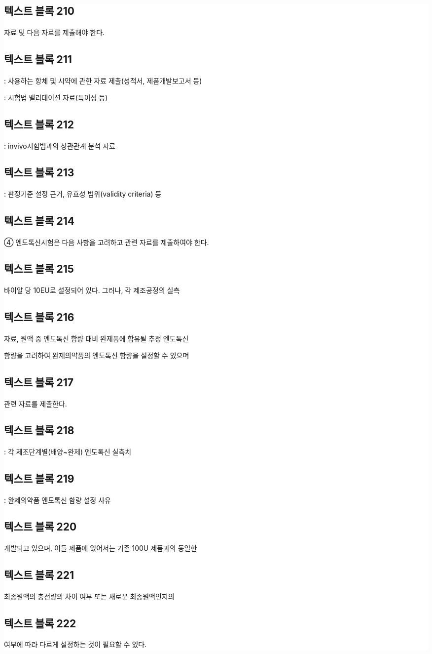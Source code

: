 ## 텍스트 블록 210
자료 및 다음 자료를 제출해야 한다.

## 텍스트 블록 211
: 사용하는 항체 및 시약에 관한 자료 제출(성적서, 제품개발보고서 등)

: 시험법 밸리데이션 자료(특이성 등)

## 텍스트 블록 212
: invivo시험법과의 상관관계 분석 자료

## 텍스트 블록 213
: 판정기준 설정 근거, 유효성 범위(validity criteria) 등

## 텍스트 블록 214
④ 엔도톡신시험은 다음 사항을 고려하고 관련 자료를 제출하여야 한다.

## 텍스트 블록 215
바이알 당 10EU로 설정되어 있다. 그러나, 각 제조공정의 실측

## 텍스트 블록 216
자료, 원액 중 엔도톡신 함량 대비 완제품에 함유될 추정 엔도톡신

함량을 고려하여 완제의약품의 엔도톡신 함량을 설정할 수 있으며

## 텍스트 블록 217
관련 자료를 제출한다.

## 텍스트 블록 218
: 각 제조단계별(배양~완제) 엔도톡신 실측치

## 텍스트 블록 219
: 완제의약품 엔도톡신 함량 설정 사유

## 텍스트 블록 220
개발되고 있으며, 이들 제품에 있어서는 기존 100U 제품과의 동일한

## 텍스트 블록 221
최종원액의 충전량의 차이 여부 또는 새로운 최종원액인지의

## 텍스트 블록 222
여부에 따라 다르게 설정하는 것이 필요할 수 있다.
